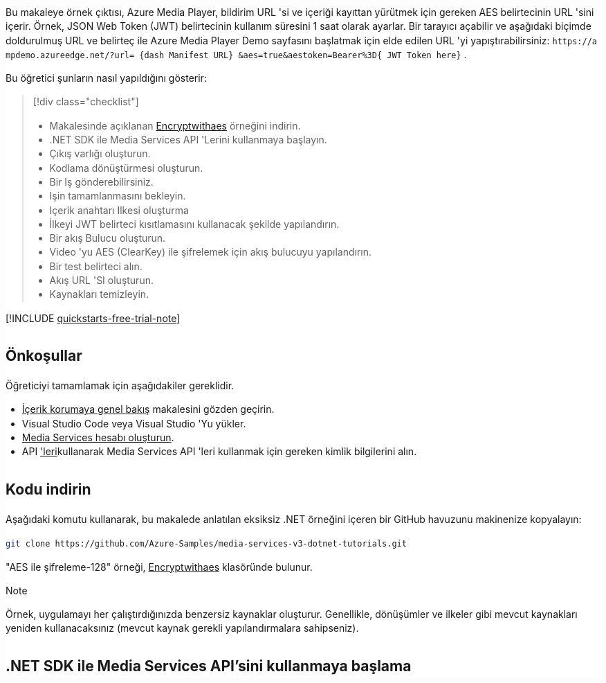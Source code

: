 Bu makaleye örnek çıktısı, Azure Media Player, bildirim URL 'si ve içeriği kayıttan yürütmek için gereken AES belirtecinin URL 'sini içerir. Örnek, JSON Web Token (JWT) belirtecinin kullanım süresini 1 saat olarak ayarlar. Bir tarayıcı açabilir ve aşağıdaki biçimde doldurulmuş URL ve belirteç ile Azure Media Player Demo sayfasını başlatmak için elde edilen URL 'yi yapıştırabilirsiniz: ```https://ampdemo.azureedge.net/?url= {dash Manifest URL} &aes=true&aestoken=Bearer%3D{ JWT Token here}``` .

Bu öğretici şunların nasıl yapıldığını gösterir:

> [!div class="checklist"]
> * Makalesinde açıklanan [Encryptwithaes](https://github.com/Azure-Samples/media-services-v3-dotnet-tutorials/blob/master/AMSV3Tutorials/EncryptWithAES) örneğini indirin.
> * .NET SDK ile Media Services API 'Lerini kullanmaya başlayın.
> * Çıkış varlığı oluşturun.
> * Kodlama dönüştürmesi oluşturun.
> * Bir Iş gönderebilirsiniz.
> * Işin tamamlanmasını bekleyin.
> * Içerik anahtarı Ilkesi oluşturma
> * İlkeyi JWT belirteci kısıtlamasını kullanacak şekilde yapılandırın.
> * Bir akış Bulucu oluşturun.
> * Video 'yu AES (ClearKey) ile şifrelemek için akış bulucuyu yapılandırın.
> * Bir test belirteci alın.
> * Akış URL 'SI oluşturun.
> * Kaynakları temizleyin.

[!INCLUDE [quickstarts-free-trial-note](../../../includes/quickstarts-free-trial-note.md)]

## <a name="prerequisites"></a>Önkoşullar

Öğreticiyi tamamlamak için aşağıdakiler gereklidir.

* [İçerik korumaya genel bakış](content-protection-overview.md) makalesini gözden geçirin.
* Visual Studio Code veya Visual Studio 'Yu yükler.
* [Media Services hesabı oluşturun](./create-account-howto.md).
* API ['leri](./access-api-howto.md)kullanarak Media Services API 'leri kullanmak için gereken kimlik bilgilerini alın.

## <a name="download-code"></a>Kodu indirin

Aşağıdaki komutu kullanarak, bu makalede anlatılan eksiksiz .NET örneğini içeren bir GitHub havuzunu makinenize kopyalayın:

 ```bash
 git clone https://github.com/Azure-Samples/media-services-v3-dotnet-tutorials.git
 ```

"AES ile şifreleme-128" örneği, [Encryptwithaes](https://github.com/Azure-Samples/media-services-v3-dotnet-tutorials/blob/master/AMSV3Tutorials/EncryptWithAES) klasöründe bulunur.

> [!NOTE]
> Örnek, uygulamayı her çalıştırdığınızda benzersiz kaynaklar oluşturur. Genellikle, dönüşümler ve ilkeler gibi mevcut kaynakları yeniden kullanacaksınız (mevcut kaynak gerekli yapılandırmalara sahipseniz).

## <a name="start-using-media-services-apis-with-net-sdk"></a>.NET SDK ile Media Services API’sini kullanmaya başlama
